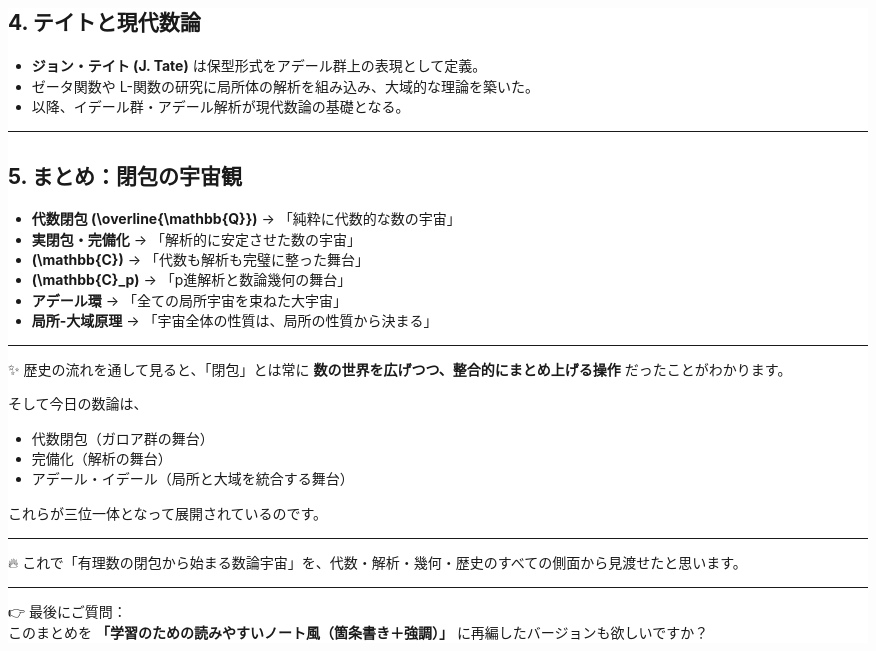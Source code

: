 ## 4. テイトと現代数論
- **ジョン・テイト (J. Tate)** は保型形式をアデール群上の表現として定義。  
- ゼータ関数や L-関数の研究に局所体の解析を組み込み、大域的な理論を築いた。  
- 以降、イデール群・アデール解析が現代数論の基礎となる。  

---

## 5. まとめ：閉包の宇宙観
- **代数閉包 \(\overline{\mathbb{Q}}\)** → 「純粋に代数的な数の宇宙」  
- **実閉包・完備化** → 「解析的に安定させた数の宇宙」  
- **\(\mathbb{C}\)** → 「代数も解析も完璧に整った舞台」  
- **\(\mathbb{C}_p\)** → 「p進解析と数論幾何の舞台」  
- **アデール環** → 「全ての局所宇宙を束ねた大宇宙」  
- **局所-大域原理** → 「宇宙全体の性質は、局所の性質から決まる」  

---

✨ 歴史の流れを通して見ると、「閉包」とは常に **数の世界を広げつつ、整合的にまとめ上げる操作** だったことがわかります。  

そして今日の数論は、  
- 代数閉包（ガロア群の舞台）  
- 完備化（解析の舞台）  
- アデール・イデール（局所と大域を統合する舞台）  

これらが三位一体となって展開されているのです。  

---

🔥 これで「有理数の閉包から始まる数論宇宙」を、代数・解析・幾何・歴史のすべての側面から見渡せたと思います。  

---

👉 最後にご質問：  
このまとめを **「学習のための読みやすいノート風（箇条書き＋強調）」** に再編したバージョンも欲しいですか？
